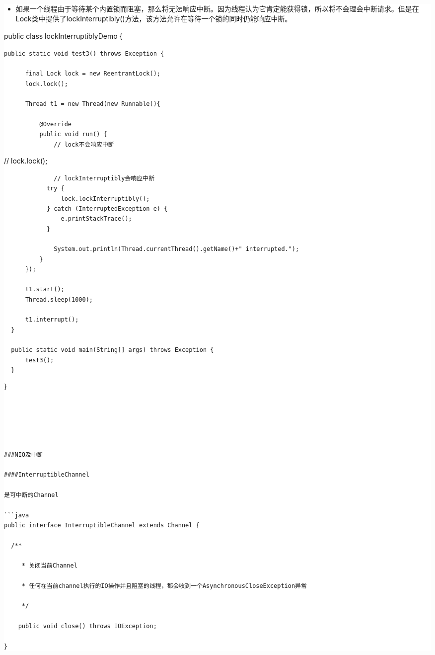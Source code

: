 - 如果一个线程由于等待某个内置锁而阻塞，那么将无法响应中断。因为线程认为它肯定能获得锁，所以将不会理会中断请求。但是在Lock类中提供了lockInterruptibly()方法，该方法允许在等待一个锁的同时仍能响应中断。

  ```java
public class lockInterruptiblyDemo {
  
    public static void test3() throws Exception {
  
          final Lock lock = new ReentrantLock();
          lock.lock();
  
          Thread t1 = new Thread(new Runnable(){
  
              @Override
              public void run() {
                  // lock不会响应中断
  //                lock.lock();
  
                  // lockInterruptibly会响应中断
  	        	try {
  					lock.lockInterruptibly();
  				} catch (InterruptedException e) {
  					e.printStackTrace();
  				}
  
                  System.out.println(Thread.currentThread().getName()+" interrupted.");
              }
          });
  
          t1.start();
          Thread.sleep(1000);
  
          t1.interrupt();
      }
  
      public static void main(String[] args) throws Exception {
          test3();
      }
  }
  ```





###NIO及中断

####InterruptibleChannel

是可中断的Channel

```java
public interface InterruptibleChannel extends Channel {

  /**

     * 关闭当前Channel    

     * 任何在当前channel执行的IO操作并且阻塞的线程，都会收到一个AsynchronousCloseException异常

     */

    public void close() throws IOException;

}
```
